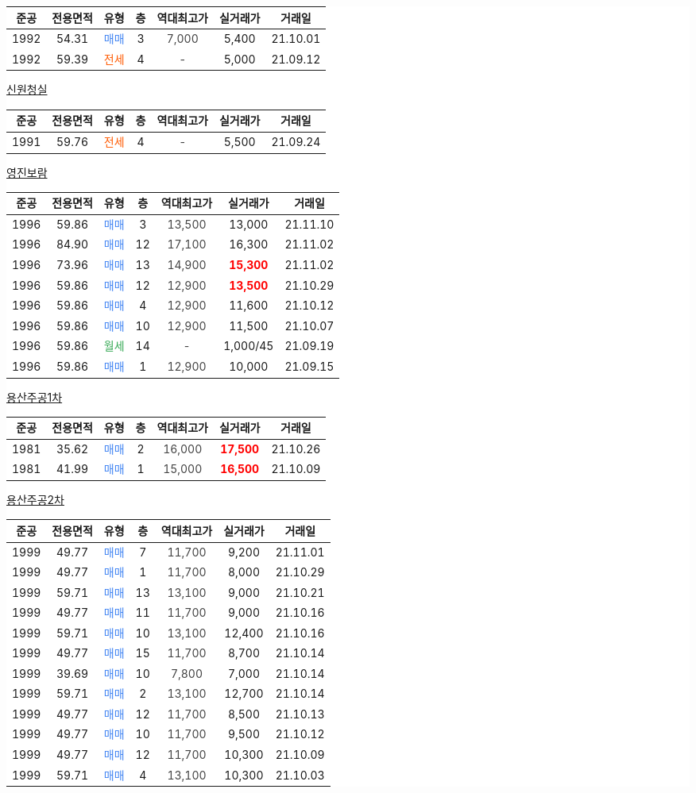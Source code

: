 |준공|전용면적|유형|층|역대최고가|실거래가|거래일|
|:---:|:---:|:---:|:---:|:---:|:---:|:---:|
|1992|54.31|<span style="color:#4285F3">매매</span>|3|<span style="color:#444444">7,000</span>|5,400|21.10.01|
|1992|59.39|<span style="color:#FF5A00">전세</span>|4|<span style="color:#444444">-</span>|5,000|21.09.12|

[신원청실](https://search.naver.com/search.naver?query=%EC%8B%A0%EC%9B%90%EC%B2%AD%EC%8B%A4)

|준공|전용면적|유형|층|역대최고가|실거래가|거래일|
|:---:|:---:|:---:|:---:|:---:|:---:|:---:|
|1991|59.76|<span style="color:#FF5A00">전세</span>|4|<span style="color:#444444">-</span>|5,500|21.09.24|

[영진보람](https://search.naver.com/search.naver?query=%EC%98%81%EC%A7%84%EB%B3%B4%EB%9E%8C)

|준공|전용면적|유형|층|역대최고가|실거래가|거래일|
|:---:|:---:|:---:|:---:|:---:|:---:|:---:|
|1996|59.86|<span style="color:#4285F3">매매</span>|3|<span style="color:#444444">13,500</span>|13,000|21.11.10|
|1996|84.90|<span style="color:#4285F3">매매</span>|12|<span style="color:#444444">17,100</span>|16,300|21.11.02|
|1996|73.96|<span style="color:#4285F3">매매</span>|13|<span style="color:#444444">14,900</span>|<b><span style="color:#FF0000">15,300</span></b>|21.11.02|
|1996|59.86|<span style="color:#4285F3">매매</span>|12|<span style="color:#444444">12,900</span>|<b><span style="color:#FF0000">13,500</span></b>|21.10.29|
|1996|59.86|<span style="color:#4285F3">매매</span>|4|<span style="color:#444444">12,900</span>|11,600|21.10.12|
|1996|59.86|<span style="color:#4285F3">매매</span>|10|<span style="color:#444444">12,900</span>|11,500|21.10.07|
|1996|59.86|<span style="color:#34A853">월세</span>|14|<span style="color:#444444">-</span>|1,000/45|21.09.19|
|1996|59.86|<span style="color:#4285F3">매매</span>|1|<span style="color:#444444">12,900</span>|10,000|21.09.15|

[용산주공1차](https://search.naver.com/search.naver?query=%EC%9A%A9%EC%82%B0%EC%A3%BC%EA%B3%B51%EC%B0%A8)

|준공|전용면적|유형|층|역대최고가|실거래가|거래일|
|:---:|:---:|:---:|:---:|:---:|:---:|:---:|
|1981|35.62|<span style="color:#4285F3">매매</span>|2|<span style="color:#444444">16,000</span>|<b><span style="color:#FF0000">17,500</span></b>|21.10.26|
|1981|41.99|<span style="color:#4285F3">매매</span>|1|<span style="color:#444444">15,000</span>|<b><span style="color:#FF0000">16,500</span></b>|21.10.09|

[용산주공2차](https://search.naver.com/search.naver?query=%EC%9A%A9%EC%82%B0%EC%A3%BC%EA%B3%B52%EC%B0%A8)

|준공|전용면적|유형|층|역대최고가|실거래가|거래일|
|:---:|:---:|:---:|:---:|:---:|:---:|:---:|
|1999|49.77|<span style="color:#4285F3">매매</span>|7|<span style="color:#444444">11,700</span>|9,200|21.11.01|
|1999|49.77|<span style="color:#4285F3">매매</span>|1|<span style="color:#444444">11,700</span>|8,000|21.10.29|
|1999|59.71|<span style="color:#4285F3">매매</span>|13|<span style="color:#444444">13,100</span>|9,000|21.10.21|
|1999|49.77|<span style="color:#4285F3">매매</span>|11|<span style="color:#444444">11,700</span>|9,000|21.10.16|
|1999|59.71|<span style="color:#4285F3">매매</span>|10|<span style="color:#444444">13,100</span>|12,400|21.10.16|
|1999|49.77|<span style="color:#4285F3">매매</span>|15|<span style="color:#444444">11,700</span>|8,700|21.10.14|
|1999|39.69|<span style="color:#4285F3">매매</span>|10|<span style="color:#444444">7,800</span>|7,000|21.10.14|
|1999|59.71|<span style="color:#4285F3">매매</span>|2|<span style="color:#444444">13,100</span>|12,700|21.10.14|
|1999|49.77|<span style="color:#4285F3">매매</span>|12|<span style="color:#444444">11,700</span>|8,500|21.10.13|
|1999|49.77|<span style="color:#4285F3">매매</span>|10|<span style="color:#444444">11,700</span>|9,500|21.10.12|
|1999|49.77|<span style="color:#4285F3">매매</span>|12|<span style="color:#444444">11,700</span>|10,300|21.10.09|
|1999|59.71|<span style="color:#4285F3">매매</span>|4|<span style="color:#444444">13,100</span>|10,300|21.10.03|
